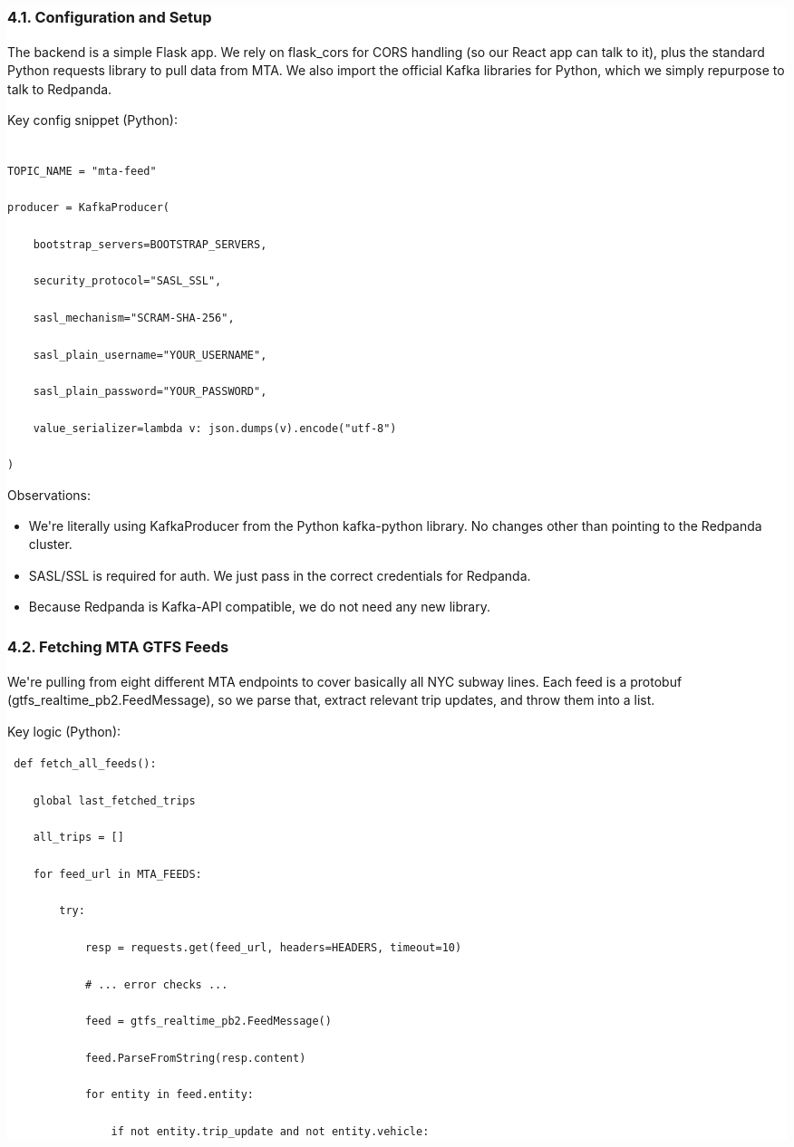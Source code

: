 ### 4.1. Configuration and Setup

The backend is a simple Flask app. We rely on flask_cors for CORS handling (so our React app can talk to it), plus the standard Python requests library to pull data from MTA. We also import the official Kafka libraries for Python, which we simply repurpose to talk to Redpanda.

Key config snippet (Python):

``` BOOTSTRAP_SERVERS = "cv7j8ci9anc1h5oh9sa0.any.us-east-1.mpx.prd.cloud.redpanda.com:9092"

TOPIC_NAME = "mta-feed"

producer = KafkaProducer(

    bootstrap_servers=BOOTSTRAP_SERVERS,

    security_protocol="SASL_SSL",

    sasl_mechanism="SCRAM-SHA-256",

    sasl_plain_username="YOUR_USERNAME",

    sasl_plain_password="YOUR_PASSWORD",

    value_serializer=lambda v: json.dumps(v).encode("utf-8")

)
```

Observations:

-   We're literally using KafkaProducer from the Python kafka-python library. No changes other than pointing to the Redpanda cluster.

-   SASL/SSL is required for auth. We just pass in the correct credentials for Redpanda.

-   Because Redpanda is Kafka-API compatible, we do not need any new library.

### 4.2. Fetching MTA GTFS Feeds

We're pulling from eight different MTA endpoints to cover basically all NYC subway lines. Each feed is a protobuf (gtfs_realtime_pb2.FeedMessage), so we parse that, extract relevant trip updates, and throw them into a list.

Key logic (Python):

```
 def fetch_all_feeds():

    global last_fetched_trips

    all_trips = []

    for feed_url in MTA_FEEDS:

        try:

            resp = requests.get(feed_url, headers=HEADERS, timeout=10)

            # ... error checks ...

            feed = gtfs_realtime_pb2.FeedMessage()

            feed.ParseFromString(resp.content)

            for entity in feed.entity:

                if not entity.trip_update and not entity.vehicle:
```